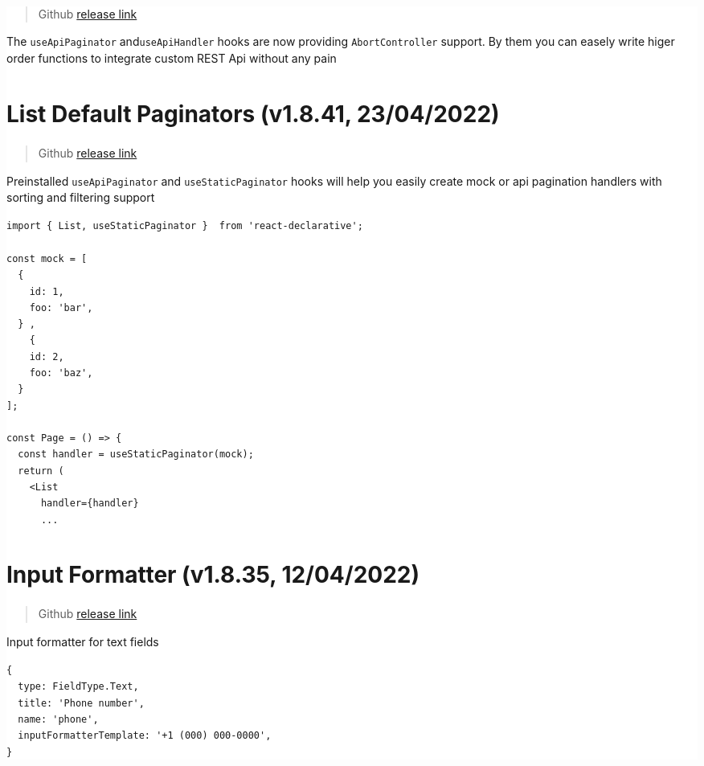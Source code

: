 > Github [release link](https://github.com/react-declarative/react-declarative/releases/tag/1.8.42)

The `useApiPaginator` and`useApiHandler` hooks are now providing `AbortController` support. By them you can easely write higer order functions to integrate custom REST Api without any pain



# List Default Paginators (v1.8.41, 23/04/2022)

> Github [release link](https://github.com/react-declarative/react-declarative/releases/tag/1.8.41)

Preinstalled `useApiPaginator` and `useStaticPaginator` hooks will help you easily create mock or api pagination handlers with sorting and filtering support

```tsx
import { List, useStaticPaginator }  from 'react-declarative';

const mock = [
  {
    id: 1,
    foo: 'bar',
  } ,
    {
    id: 2,
    foo: 'baz',
  } 
];

const Page = () => {
  const handler = useStaticPaginator(mock);
  return (
    <List
      handler={handler}
      ...

```



# Input Formatter (v1.8.35, 12/04/2022)

> Github [release link](https://github.com/react-declarative/react-declarative/releases/tag/1.8.35)

Input formatter for text fields

```tsx
{
  type: FieldType.Text,
  title: 'Phone number',
  name: 'phone',
  inputFormatterTemplate: '+1 (000) 000-0000',
}
```

